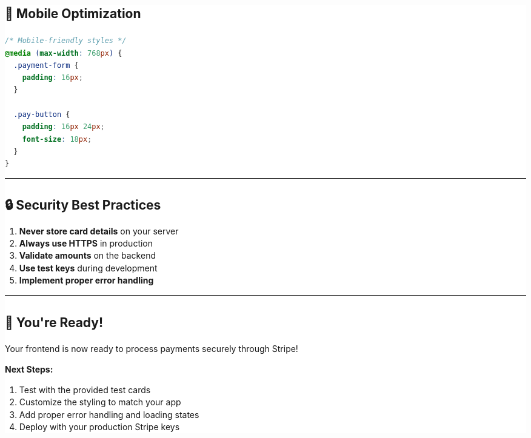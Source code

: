
## 📱 **Mobile Optimization**

```css
/* Mobile-friendly styles */
@media (max-width: 768px) {
  .payment-form {
    padding: 16px;
  }

  .pay-button {
    padding: 16px 24px;
    font-size: 18px;
  }
}
```

---

## 🔒 **Security Best Practices**

1. **Never store card details** on your server
2. **Always use HTTPS** in production
3. **Validate amounts** on the backend
4. **Use test keys** during development
5. **Implement proper error handling**

---

## 🎉 **You're Ready!**

Your frontend is now ready to process payments securely through Stripe!

**Next Steps:**

1. Test with the provided test cards
2. Customize the styling to match your app
3. Add proper error handling and loading states
4. Deploy with your production Stripe keys
